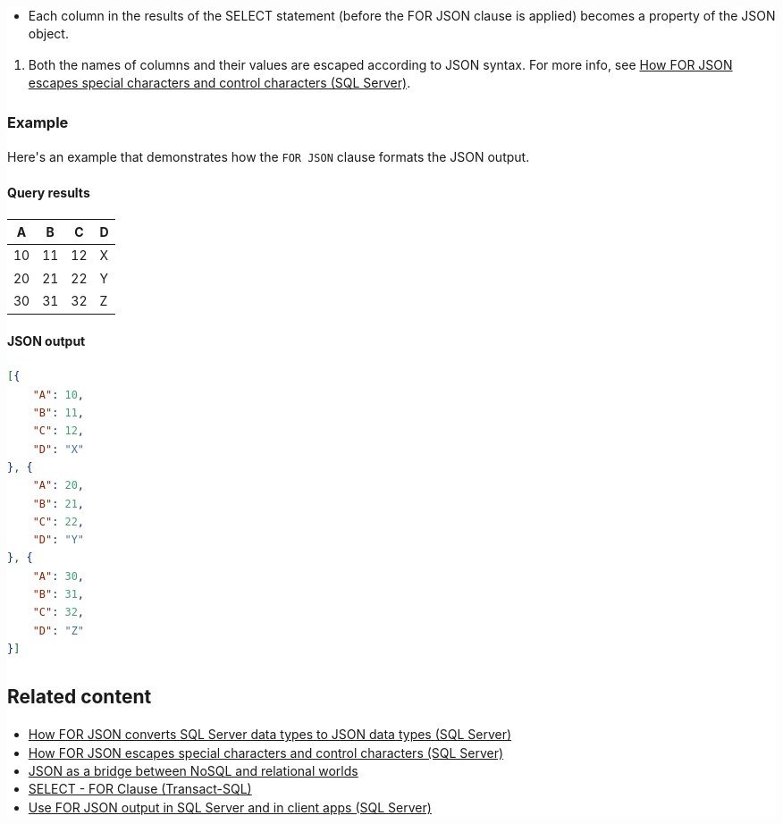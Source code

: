    - Each column in the results of the SELECT statement (before the FOR JSON clause is applied) becomes a property of the JSON object.

1. Both the names of columns and their values are escaped according to JSON syntax. For more info, see [How FOR JSON escapes special characters and control characters (SQL Server)](how-for-json-escapes-special-characters-and-control-characters-sql-server.md).

### Example

Here's an example that demonstrates how the `FOR JSON` clause formats the JSON output.

#### Query results

| A | B | C | D |
| --- | --- | --- | --- |
| 10 | 11 | 12 | X |
| 20 | 21 | 22 | Y |
| 30 | 31 | 32 | Z |

#### JSON output

```json
[{
    "A": 10,
    "B": 11,
    "C": 12,
    "D": "X"
}, {
    "A": 20,
    "B": 21,
    "C": 22,
    "D": "Y"
}, {
    "A": 30,
    "B": 31,
    "C": 32,
    "D": "Z"
}]
```

## Related content

- [How FOR JSON converts SQL Server data types to JSON data types (SQL Server)](how-for-json-converts-sql-server-data-types-to-json-data-types-sql-server.md)
- [How FOR JSON escapes special characters and control characters (SQL Server)](how-for-json-escapes-special-characters-and-control-characters-sql-server.md)
- [JSON as a bridge between NoSQL and relational worlds](https://channel9.msdn.com/events/DataDriven-SQLServer2016/JSON-as-bridge-betwen-NoSQL-relational-worlds)
- [SELECT - FOR Clause (Transact-SQL)](../../t-sql/queries/select-for-clause-transact-sql.md)
- [Use FOR JSON output in SQL Server and in client apps (SQL Server)](use-for-json-output-in-sql-server-and-in-client-apps-sql-server.md)
